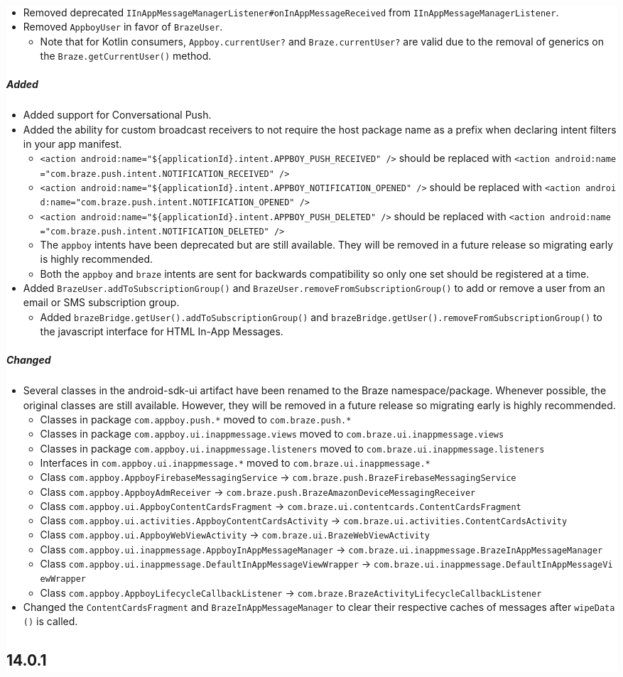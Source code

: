 - Removed deprecated `IInAppMessageManagerListener#onInAppMessageReceived` from `IInAppMessageManagerListener`.
- Removed `AppboyUser` in favor of `BrazeUser`.
  - Note that for Kotlin consumers, `Appboy.currentUser?` and `Braze.currentUser?` are valid due to the removal of generics on the `Braze.getCurrentUser()` method.

##### Added
- Added support for Conversational Push.
- Added the ability for custom broadcast receivers to not require the host package name as a prefix when declaring intent filters in your app manifest.
  - `<action android:name="${applicationId}.intent.APPBOY_PUSH_RECEIVED" />` should be replaced with `<action android:name="com.braze.push.intent.NOTIFICATION_RECEIVED" />`
  - `<action android:name="${applicationId}.intent.APPBOY_NOTIFICATION_OPENED" />` should be replaced with `<action android:name="com.braze.push.intent.NOTIFICATION_OPENED" />`
  - `<action android:name="${applicationId}.intent.APPBOY_PUSH_DELETED" />` should be replaced with `<action android:name="com.braze.push.intent.NOTIFICATION_DELETED" />`
  - The `appboy` intents have been deprecated but are still available. They will be removed in a future release so migrating early is highly recommended.
  - Both the `appboy` and `braze` intents are sent for backwards compatibility so only one set should be registered at a time.
- Added `BrazeUser.addToSubscriptionGroup()` and `BrazeUser.removeFromSubscriptionGroup()` to add or remove a user from an email or SMS subscription group.
  - Added `brazeBridge.getUser().addToSubscriptionGroup()` and `brazeBridge.getUser().removeFromSubscriptionGroup()` to the javascript interface for HTML In-App Messages.

##### Changed
- Several classes in the android-sdk-ui artifact have been renamed to the Braze namespace/package. Whenever possible, the original classes are still available. However, they will be removed in a future release so migrating early is highly recommended.
  - Classes in package `com.appboy.push.*` moved to `com.braze.push.*`
  - Classes in package `com.appboy.ui.inappmessage.views` moved to `com.braze.ui.inappmessage.views`
  - Classes in package `com.appboy.ui.inappmessage.listeners` moved to `com.braze.ui.inappmessage.listeners`
  - Interfaces in `com.appboy.ui.inappmessage.*` moved to `com.braze.ui.inappmessage.*`
  - Class `com.appboy.AppboyFirebaseMessagingService` -> `com.braze.push.BrazeFirebaseMessagingService`
  - Class `com.appboy.AppboyAdmReceiver` -> `com.braze.push.BrazeAmazonDeviceMessagingReceiver`
  - Class `com.appboy.ui.AppboyContentCardsFragment` -> `com.braze.ui.contentcards.ContentCardsFragment`
  - Class `com.appboy.ui.activities.AppboyContentCardsActivity` -> `com.braze.ui.activities.ContentCardsActivity`
  - Class `com.appboy.ui.AppboyWebViewActivity` -> `com.braze.ui.BrazeWebViewActivity`
  - Class `com.appboy.ui.inappmessage.AppboyInAppMessageManager` -> `com.braze.ui.inappmessage.BrazeInAppMessageManager`
  - Class `com.appboy.ui.inappmessage.DefaultInAppMessageViewWrapper` -> `com.braze.ui.inappmessage.DefaultInAppMessageViewWrapper`
  - Class `com.appboy.AppboyLifecycleCallbackListener` -> `com.braze.BrazeActivityLifecycleCallbackListener`
- Changed the `ContentCardsFragment` and `BrazeInAppMessageManager` to clear their respective caches of messages after `wipeData()` is called.

## 14.0.1
